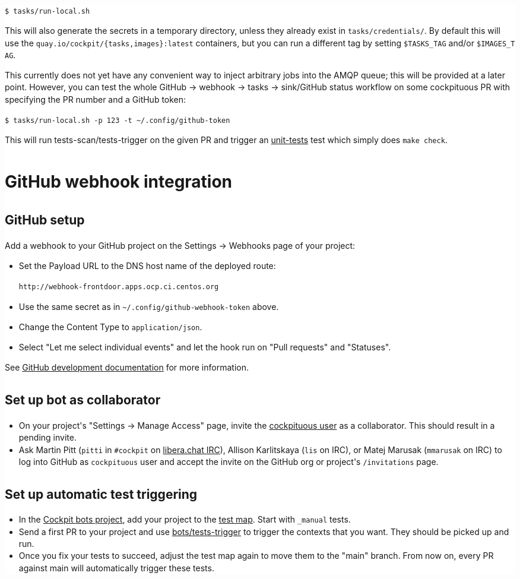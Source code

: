     $ tasks/run-local.sh

This will also generate the secrets in a temporary directory, unless they
already exist in `tasks/credentials/`. By default this will use the
`quay.io/cockpit/{tasks,images}:latest` containers, but you can run a different
tag by setting `$TASKS_TAG` and/or `$IMAGES_TAG`.

This currently does not yet have any convenient way to inject arbitrary jobs
into the AMQP queue; this will be provided at a later point. However, you can
test the whole GitHub → webhook → tasks → sink/GitHub status workflow on some
cockpituous PR with specifying the PR number and a GitHub token:

    $ tasks/run-local.sh -p 123 -t ~/.config/github-token

This will run tests-scan/tests-trigger on the given PR and trigger an
[unit-tests](../.cockpit-ci/run) test which simply does `make check`.

# GitHub webhook integration

## GitHub setup

Add a webhook to your GitHub project on the Settings → Webhooks page of your project:

 * Set the Payload URL to the DNS host name of the deployed route:

       http://webhook-frontdoor.apps.ocp.ci.centos.org

 * Use the same secret as in `~/.config/github-webhook-token` above.

 * Change the Content Type to `application/json`.

 * Select "Let me select individual events" and let the hook run on "Pull requests" and "Statuses".

See [GitHub development documentation](https://developer.github.com/webhooks/)
for more information.

## Set up bot as collaborator

 * On your project's "Settings → Manage Access" page, invite the [cockpituous user](https://github.com/cockpituous) as a collaborator. This should result in a pending invite.
 * Ask Martin Pitt (`pitti` in `#cockpit` on [libera.chat IRC](https://libera.chat/)), Allison Karlitskaya (`lis` on IRC), or Matej Marusak (`mmarusak` on IRC) to log into GitHub as `cockpituous` user and accept the invite on the GitHub org or project's `/invitations` page.

## Set up automatic test triggering

 * In the [Cockpit bots project](https://github.com/cockpit-project/bots), add your project to the [test map](https://github.com/cockpit-project/bots/blob/main/task/testmap.py). Start with `_manual` tests.
 * Send a first PR to your project and use [bots/tests-trigger](https://github.com/cockpit-project/bots/blob/main/tests-trigger) to trigger the contexts that you want. They should be picked up and run.
 * Once you fix your tests to succeed, adjust the test map again to move them to the "main" branch. From now on, every PR against main will automatically trigger these tests.
